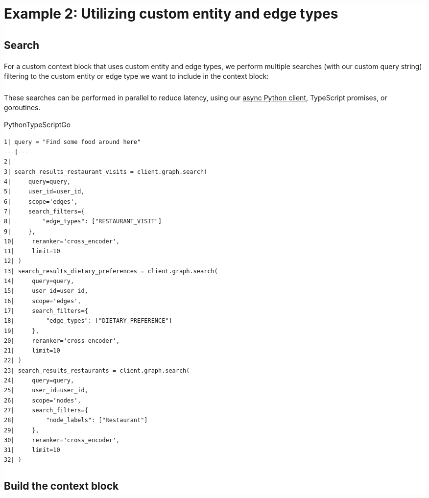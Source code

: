 # Example 2: Utilizing custom entity and edge types

## Search

For a custom context block that uses custom entity and edge types, we perform multiple searches (with our custom query string) filtering to the custom entity or edge type we want to include in the context block:

##### 

These searches can be performed in parallel to reduce latency, using our [async Python client](/v3/quickstart#initialize-the-client), TypeScript promises, or goroutines.

PythonTypeScriptGo
    
    
    1| query = "Find some food around here"  
    ---|---  
    2|   
    3| search_results_restaurant_visits = client.graph.search(  
    4|     query=query,  
    5|     user_id=user_id,  
    6|     scope='edges',  
    7|     search_filters={  
    8|         "edge_types": ["RESTAURANT_VISIT"]  
    9|     },  
    10|     reranker='cross_encoder',  
    11|     limit=10  
    12| )  
    13| search_results_dietary_preferences = client.graph.search(  
    14|     query=query,  
    15|     user_id=user_id,  
    16|     scope='edges',  
    17|     search_filters={  
    18|         "edge_types": ["DIETARY_PREFERENCE"]  
    19|     },  
    20|     reranker='cross_encoder',  
    21|     limit=10  
    22| )  
    23| search_results_restaurants = client.graph.search(  
    24|     query=query,  
    25|     user_id=user_id,  
    26|     scope='nodes',  
    27|     search_filters={  
    28|         "node_labels": ["Restaurant"]  
    29|     },  
    30|     reranker='cross_encoder',  
    31|     limit=10  
    32| )  
  
## Build the context block

